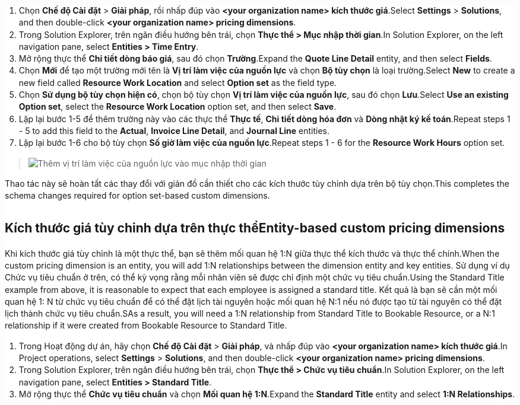 1. <span data-ttu-id="f86f0-136">Chọn **Chế độ Cài đặt** > **Giải pháp**, rồi nhấp đúp vào **\<your organization name> kích thước giá**.</span><span class="sxs-lookup"><span data-stu-id="f86f0-136">Select **Settings** > **Solutions**, and then double-click **\<your organization name> pricing dimensions**.</span></span>
2. <span data-ttu-id="f86f0-137">Trong Solution Explorer, trên ngăn điều hướng bên trái, chọn **Thực thể > Mục nhập thời gian**.</span><span class="sxs-lookup"><span data-stu-id="f86f0-137">In Solution Explorer, on the left navigation pane, select  **Entities > Time Entry**.</span></span>
3. <span data-ttu-id="f86f0-138">Mở rộng thực thể **Chi tiết dòng báo giá**, sau đó chọn **Trường**.</span><span class="sxs-lookup"><span data-stu-id="f86f0-138">Expand the **Quote Line Detail** entity, and then select **Fields**.</span></span>
4. <span data-ttu-id="f86f0-139">Chọn **Mới** để tạo một trường mới tên là **Vị trí làm việc của nguồn lực** và chọn **Bộ tùy chọn** là loại trường.</span><span class="sxs-lookup"><span data-stu-id="f86f0-139">Select **New** to create a new field called **Resource Work Location** and select **Option set** as the field type.</span></span> 
5. <span data-ttu-id="f86f0-140">Chọn **Sử dụng bộ tùy chọn hiện có**, chọn bộ tùy chọn **Vị trí làm việc của nguồn lực**, sau đó chọn **Lưu**.</span><span class="sxs-lookup"><span data-stu-id="f86f0-140">Select **Use an existing Option set**, select the **Resource Work Location** option set, and then select **Save**.</span></span>
6. <span data-ttu-id="f86f0-141">Lặp lại bước 1-5 để thêm trường này vào các thực thể **Thực tế**, **Chi tiết dòng hóa đơn** và **Dòng nhật ký kế toán**.</span><span class="sxs-lookup"><span data-stu-id="f86f0-141">Repeat steps 1 - 5 to add this field to the **Actual**, **Invoice Line Detail**, and **Journal Line** entities.</span></span>
7. <span data-ttu-id="f86f0-142">Lặp lại bước 1-6 cho bộ tùy chọn **Số giờ làm việc của nguồn lực**.</span><span class="sxs-lookup"><span data-stu-id="f86f0-142">Repeat steps 1 - 6 for the **Resource Work Hours** option set.</span></span> 

> ![Thêm vị trí làm việc của nguồn lực vào mục nhập thời gian](media/RWL-time-entry.png)

<span data-ttu-id="f86f0-144">Thao tác này sẽ hoàn tất các thay đổi với giản đồ cần thiết cho các kích thước tùy chỉnh dựa trên bộ tùy chọn.</span><span class="sxs-lookup"><span data-stu-id="f86f0-144">This completes the schema changes required for option set-based custom dimensions.</span></span>

## <a name="entity-based-custom-pricing-dimensions"></a><span data-ttu-id="f86f0-145">Kích thước giá tùy chỉnh dựa trên thực thể</span><span class="sxs-lookup"><span data-stu-id="f86f0-145">Entity-based custom pricing dimensions</span></span>

<span data-ttu-id="f86f0-146">Khi kích thước giá tùy chỉnh là một thực thể, bạn sẽ thêm mối quan hệ 1:N giữa thực thể kích thước và thực thể chính.</span><span class="sxs-lookup"><span data-stu-id="f86f0-146">When the custom pricing dimension is an entity, you will add 1:N relationships between the dimension entity and key entities.</span></span> <span data-ttu-id="f86f0-147">Sử dụng ví dụ Chức vụ tiêu chuẩn ở trên, có thể kỳ vọng rằng mỗi nhân viên sẽ được chỉ định một chức vụ tiêu chuẩn.</span><span class="sxs-lookup"><span data-stu-id="f86f0-147">Using the Standard Title example from above, it is reasonable to expect that each employee is assigned a standard title.</span></span> <span data-ttu-id="f86f0-148">Kết quả là bạn sẽ cần một mối quan hệ 1: N từ chức vụ tiêu chuẩn để có thể đặt lịch tài nguyên hoặc mối quan hệ N:1 nếu nó được tạo từ tài nguyên có thể đặt lịch thành chức vụ tiêu chuẩn.</span><span class="sxs-lookup"><span data-stu-id="f86f0-148">SAs a result, you will need a 1:N relationship from Standard Title to Bookable Resource, or a N:1 relationship if it were created from Bookable Resource to Standard Title.</span></span>

1. <span data-ttu-id="f86f0-149">Trong Hoạt động dự án, hãy chọn **Chế độ Cài đặt** > **Giải pháp**, và nhấp đúp vào **\<your organization name> kích thước giá**.</span><span class="sxs-lookup"><span data-stu-id="f86f0-149">In Project operations, select **Settings** > **Solutions**, and then double-click **\<your organization name> pricing dimensions**.</span></span> 
2. <span data-ttu-id="f86f0-150">Trong Solution Explorer, trên ngăn điều hướng bên trái, chọn **Thực thể > Chức vụ tiêu chuẩn**.</span><span class="sxs-lookup"><span data-stu-id="f86f0-150">In Solution Explorer, on the left navigation pane, select **Entities > Standard Title**.</span></span>
3. <span data-ttu-id="f86f0-151">Mở rộng thực thể **Chức vụ tiêu chuẩn** và chọn **Mối quan hệ 1:N**.</span><span class="sxs-lookup"><span data-stu-id="f86f0-151">Expand the **Standard Title** entity and select **1:N Relationships**.</span></span>